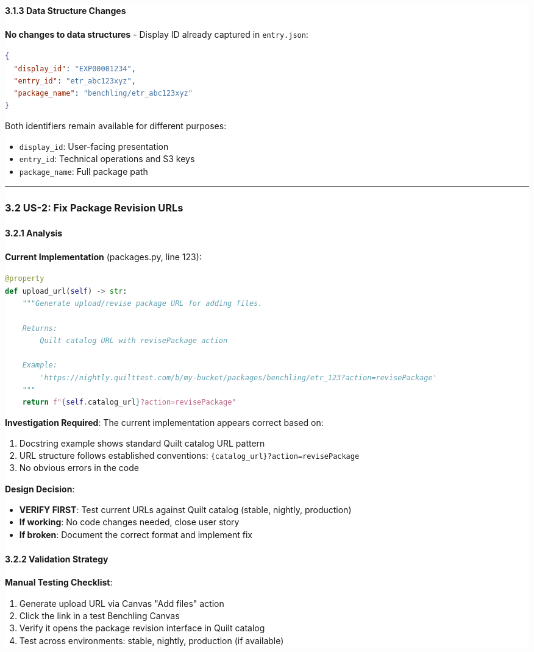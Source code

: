 
#### 3.1.3 Data Structure Changes

**No changes to data structures** - Display ID already captured in `entry.json`:
```json
{
  "display_id": "EXP00001234",
  "entry_id": "etr_abc123xyz",
  "package_name": "benchling/etr_abc123xyz"
}
```

Both identifiers remain available for different purposes:
- `display_id`: User-facing presentation
- `entry_id`: Technical operations and S3 keys
- `package_name`: Full package path

---

### 3.2 US-2: Fix Package Revision URLs

#### 3.2.1 Analysis

**Current Implementation** (packages.py, line 123):
```python
@property
def upload_url(self) -> str:
    """Generate upload/revise package URL for adding files.

    Returns:
        Quilt catalog URL with revisePackage action

    Example:
        'https://nightly.quilttest.com/b/my-bucket/packages/benchling/etr_123?action=revisePackage'
    """
    return f"{self.catalog_url}?action=revisePackage"
```

**Investigation Required**: The current implementation appears correct based on:
1. Docstring example shows standard Quilt catalog URL pattern
2. URL structure follows established conventions: `{catalog_url}?action=revisePackage`
3. No obvious errors in the code

**Design Decision**:
- **VERIFY FIRST**: Test current URLs against Quilt catalog (stable, nightly, production)
- **If working**: No code changes needed, close user story
- **If broken**: Document the correct format and implement fix

#### 3.2.2 Validation Strategy

**Manual Testing Checklist**:
1. Generate upload URL via Canvas "Add files" action
2. Click the link in a test Benchling Canvas
3. Verify it opens the package revision interface in Quilt catalog
4. Test across environments: stable, nightly, production (if available)
